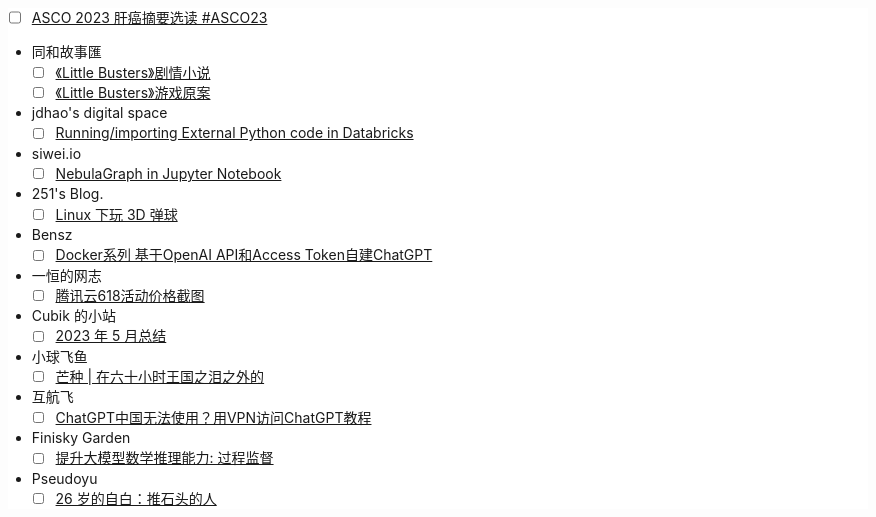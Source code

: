   - [ ] [ASCO 2023 肝癌摘要选读 #ASCO23](http://whyes.org/2023/asco-2023)
- 同和故事匯
  - [ ] [《Little Busters》剧情小说](https://hocassian.cn/archives/novel/11129/)
  - [ ] [《Little Busters》游戏原案](https://hocassian.cn/archives/galgame/11127/)
- jdhao's digital space
  - [ ] [Running/importing External Python code in Databricks](https://jdhao.github.io/2023/06/06/databricks-run-import-code/)
- siwei.io
  - [ ] [NebulaGraph in Jupyter Notebook](https://siwei.io/nebulagraph-in-jupyter-notebook/)
- 251's Blog.
  - [ ] [Linux 下玩 3D 弹球](https://blog.251.sh/play-3d-pinball-space-cadet-in-linux)
- Bensz
  - [ ] [Docker系列 基于OpenAI API和Access Token自建ChatGPT](https://blognas.hwb0307.com/linux/docker/4201)
- 一恒的网志
  - [ ] [腾讯云618活动价格截图](https://hu86.cc/post/4236.html)
- Cubik 的小站
  - [ ] [2023 年 5 月总结](https://www.cubik65536.top/2023-05-MonthJournal/)
- 小球飞鱼
  - [ ] [芒种 | 在六十小时王国之泪之外的](https://mantyke.icu/weekly/2023/may.21-jun.6/)
- 互航飞
  - [ ] [ChatGPT中国无法使用？用VPN访问ChatGPT教程](https://www.huhangfei.com/post/access-chatgpt-in-china-using-vpn/)
- Finisky Garden
  - [ ] [提升大模型数学推理能力: 过程监督](https://finisky.github.io/process-supervision-reward-model/)
- Pseudoyu
  - [ ] [26 岁的自白：推石头的人](https://www.pseudoyu.com/zh/2023/06/06/yearly_review_26/)
